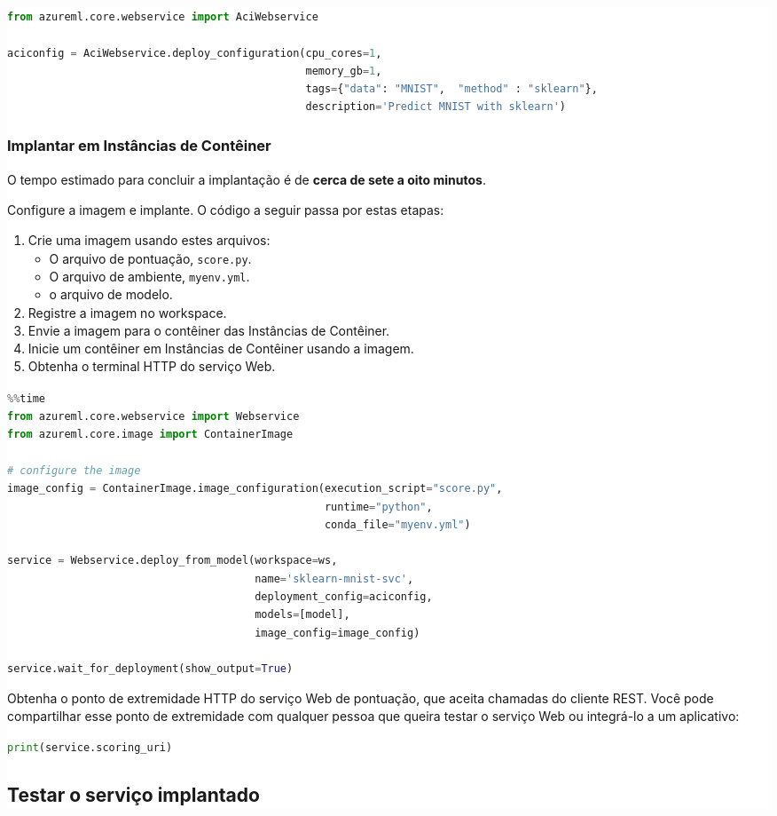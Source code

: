 ```python
from azureml.core.webservice import AciWebservice

aciconfig = AciWebservice.deploy_configuration(cpu_cores=1, 
                                               memory_gb=1, 
                                               tags={"data": "MNIST",  "method" : "sklearn"}, 
                                               description='Predict MNIST with sklearn')
```

### <a name="deploy-in-container-instances"></a>Implantar em Instâncias de Contêiner
O tempo estimado para concluir a implantação é de **cerca de sete a oito minutos**.

Configure a imagem e implante. O código a seguir passa por estas etapas:

1. Crie uma imagem usando estes arquivos:
   * O arquivo de pontuação, `score.py`.
   * O arquivo de ambiente, `myenv.yml`.
   * o arquivo de modelo.
1. Registre a imagem no workspace. 
1. Envie a imagem para o contêiner das Instâncias de Contêiner.
1. Inicie um contêiner em Instâncias de Contêiner usando a imagem.
1. Obtenha o terminal HTTP do serviço Web.


```python
%%time
from azureml.core.webservice import Webservice
from azureml.core.image import ContainerImage

# configure the image
image_config = ContainerImage.image_configuration(execution_script="score.py", 
                                                  runtime="python", 
                                                  conda_file="myenv.yml")

service = Webservice.deploy_from_model(workspace=ws,
                                       name='sklearn-mnist-svc',
                                       deployment_config=aciconfig,
                                       models=[model],
                                       image_config=image_config)

service.wait_for_deployment(show_output=True)
```

Obtenha o ponto de extremidade HTTP do serviço Web de pontuação, que aceita chamadas do cliente REST. Você pode compartilhar esse ponto de extremidade com qualquer pessoa que queira testar o serviço Web ou integrá-lo a um aplicativo: 

```python
print(service.scoring_uri)
```


## <a name="test-the-deployed-service"></a>Testar o serviço implantado
